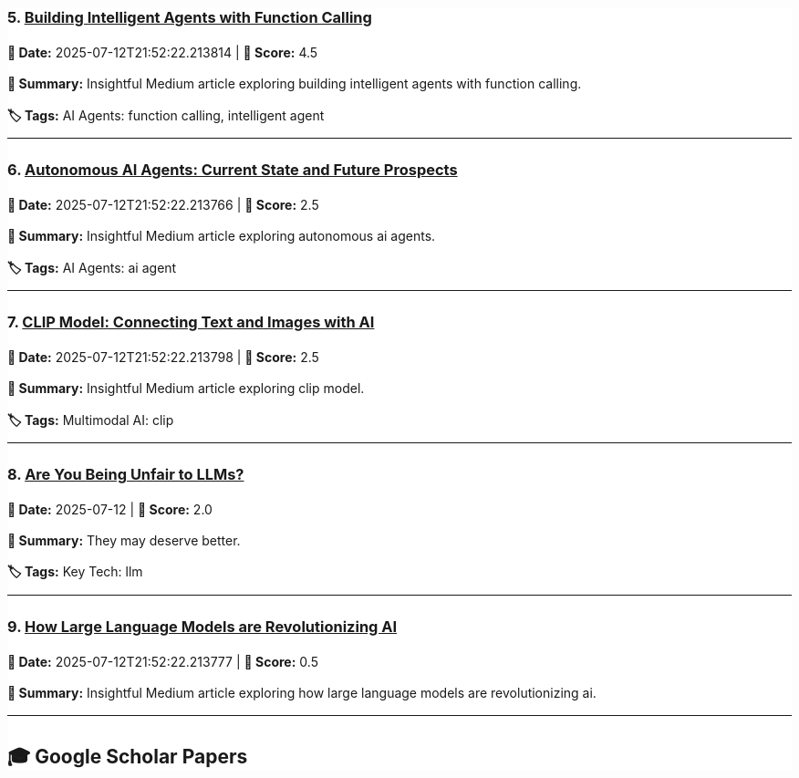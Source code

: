 
### 5. [Building Intelligent Agents with Function Calling](https://medium.com/towards-ai/intelligent-agents-function-calling)
**📅 Date:** 2025-07-12T21:52:22.213814 | **🎯 Score:** 4.5

**📝 Summary:** Insightful Medium article exploring building intelligent agents with function calling.

**🏷️ Tags:** AI Agents: function calling, intelligent agent

---

### 6. [Autonomous AI Agents: Current State and Future Prospects](https://medium.com/ai-advances/autonomous-ai-agents-2024)
**📅 Date:** 2025-07-12T21:52:22.213766 | **🎯 Score:** 2.5

**📝 Summary:** Insightful Medium article exploring autonomous ai agents.

**🏷️ Tags:** AI Agents: ai agent

---

### 7. [CLIP Model: Connecting Text and Images with AI](https://towardsdatascience.com/clip-model-connecting-text-images)
**📅 Date:** 2025-07-12T21:52:22.213798 | **🎯 Score:** 2.5

**📝 Summary:** Insightful Medium article exploring clip model.

**🏷️ Tags:** Multimodal AI: clip

---

### 8. [Are You Being Unfair to LLMs?](https://towardsdatascience.com/are-you-being-unfair-to-llms/)
**📅 Date:** 2025-07-12 | **🎯 Score:** 2.0

**📝 Summary:** They may deserve better.

**🏷️ Tags:** Key Tech: llm

---

### 9. [How Large Language Models are Revolutionizing AI](https://towardsdatascience.com/llm-revolution-2024)
**📅 Date:** 2025-07-12T21:52:22.213777 | **🎯 Score:** 0.5

**📝 Summary:** Insightful Medium article exploring how large language models are revolutionizing ai.

---

## 🎓 Google Scholar Papers
